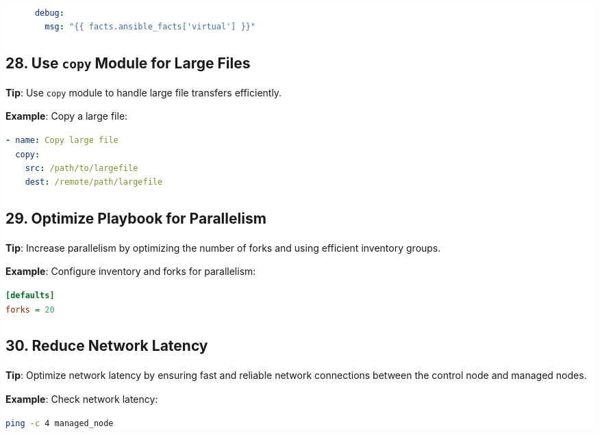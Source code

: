 ```yaml
      debug:
        msg: "{{ facts.ansible_facts['virtual'] }}"
```

## 28. **Use `copy` Module for Large Files**

**Tip**: Use `copy` module to handle large file transfers efficiently.

**Example**:
Copy a large file:
```yaml
- name: Copy large file
  copy:
    src: /path/to/largefile
    dest: /remote/path/largefile
```

## 29. **Optimize Playbook for Parallelism**

**Tip**: Increase parallelism by optimizing the number of forks and using efficient inventory groups.

**Example**:
Configure inventory and forks for parallelism:
```ini
[defaults]
forks = 20
```

## 30. **Reduce Network Latency**

**Tip**: Optimize network latency by ensuring fast and reliable network connections between the control node and managed nodes.

**Example**:
Check network latency:
```bash
ping -c 4 managed_node
```
